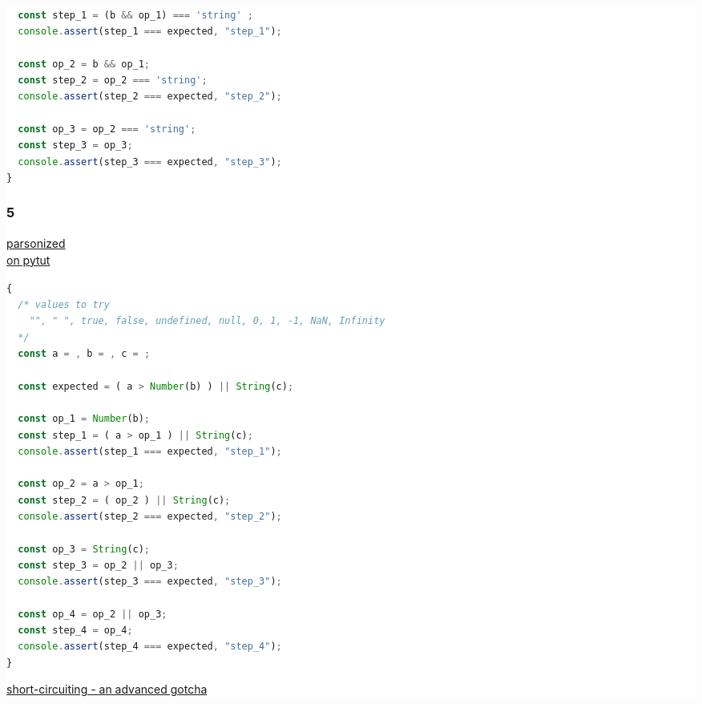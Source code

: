 ```js
  const step_1 = (b && op_1) === 'string' ;
  console.assert(step_1 === expected, "step_1");

  const op_2 = b && op_1;
  const step_2 = op_2 === 'string';
  console.assert(step_2 === expected, "step_2");

  const op_3 = op_2 === 'string';
  const step_3 = op_3;
  console.assert(step_3 === expected, "step_3");
}
```


### 5


[parsonized](https://janke-learning.github.io/parsonizer/?snippet=%28%20a%20%3E%20Number%28b%29%20%29%20%7C%7C%20String%28c%29%0ANumber%28_%29%0A_%20%3E%20_%0AString%28_%29%0A_%20%7C%7C%20_)  
[on pytut](http://www.pythontutor.com/live.html#code=/*%20values%20to%20try%0A%20%20%22%22,%20%22%20%22,%20true,%20false,%20undefined,%20null,%200,%201,%20-1,%20NaN,%20Infinity%0A*/%0Aconst%20a%20%3D%20,%20b%20%3D%20,%20c%20%3D%20%3B%0A%0Aconst%20expected%20%3D%20%28%20a%20%3E%20Number%28b%29%20%29%20%7C%7C%20String%28c%29%3B%0A%0Aconst%20op_1%20%3D%20Number%28b%29%3B%0Aconst%20step_1%20%3D%20%28%20a%20%3E%20op_1%20%29%20%7C%7C%20String%28c%29%3B%0Aconsole.assert%28step_1%20%3D%3D%3D%20expected,%20%22step_1%22%29%3B%0A%0Aconst%20op_2%20%3D%20a%20%3E%20op_1%3B%0Aconst%20step_2%20%3D%20%28%20op_2%20%29%20%7C%7C%20String%28c%29%3B%0Aconsole.assert%28step_2%20%3D%3D%3D%20expected,%20%22step_2%22%29%3B%0A%0Aconst%20op_3%20%3D%20String%28c%29%3B%0Aconst%20step_3%20%3D%20op_2%20%7C%7C%20op_3%3B%0Aconsole.assert%28step_3%20%3D%3D%3D%20expected,%20%22step_3%22%29%3B%0A%0Aconst%20op_4%20%3D%20op_2%20%7C%7C%20op_3%3B%0Aconst%20step_4%20%3D%20op_4%3B%0Aconsole.assert%28step_4%20%3D%3D%3D%20expected,%20%22step_4%22%29%3B&cumulative=false&curInstr=10&heapPrimitives=nevernest&mode=display&origin=opt-live.js&py=js&rawInputLstJSON=%5B%5D&textReferences=false)  
```js
{
  /* values to try
    "", " ", true, false, undefined, null, 0, 1, -1, NaN, Infinity
  */
  const a = , b = , c = ;

  const expected = ( a > Number(b) ) || String(c);

  const op_1 = Number(b);
  const step_1 = ( a > op_1 ) || String(c);
  console.assert(step_1 === expected, "step_1");

  const op_2 = a > op_1;
  const step_2 = ( op_2 ) || String(c);
  console.assert(step_2 === expected, "step_2");

  const op_3 = String(c);
  const step_3 = op_2 || op_3;
  console.assert(step_3 === expected, "step_3");

  const op_4 = op_2 || op_3;
  const step_4 = op_4;
  console.assert(step_4 === expected, "step_4");
}
```
[short-circuiting - an advanced gotcha](https://codeburst.io/javascript-what-is-short-circuit-evaluation-ff22b2f5608c)
